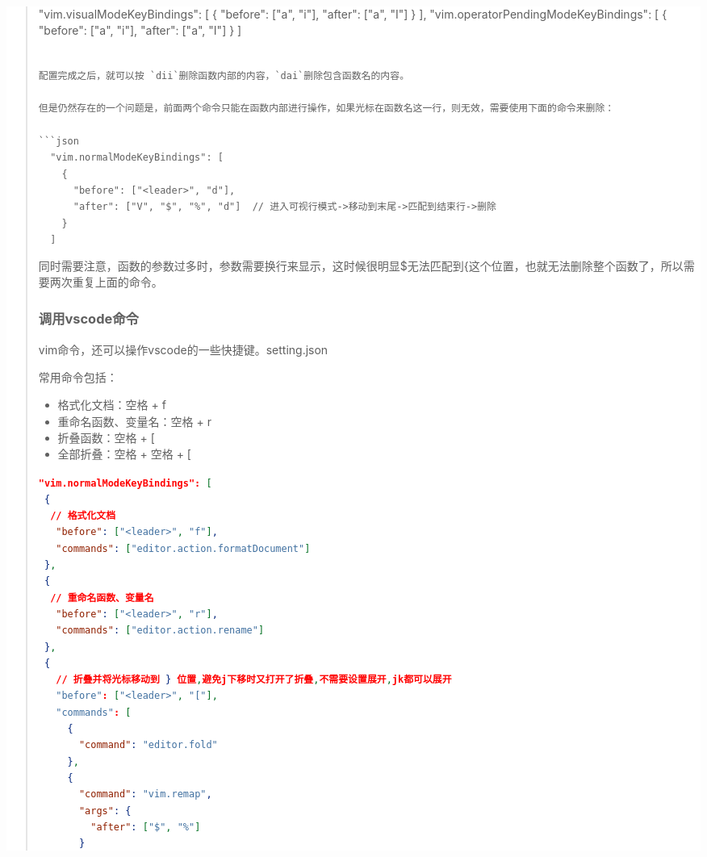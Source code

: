 > "vim.visualModeKeyBindings": [
>     {
>       "before": ["a", "i"],
>       "after": ["a", "I"]
>     }
> ],
> "vim.operatorPendingModeKeyBindings": [
>   {
>     "before": ["a", "i"],
>     "after": ["a", "I"]
>   }
> ]
> ```
>
> 配置完成之后，就可以按 `dii`删除函数内部的内容，`dai`删除包含函数名的内容。
>
> 但是仍然存在的一个问题是，前面两个命令只能在函数内部进行操作，如果光标在函数名这一行，则无效，需要使用下面的命令来删除：
>
> ```json
>   "vim.normalModeKeyBindings": [
>     {
>       "before": ["<leader>", "d"],
>       "after": ["V", "$", "%", "d"]  // 进入可视行模式->移动到末尾->匹配到结束行->删除
>     }
>   ]
> ```
>
> 同时需要注意，函数的参数过多时，参数需要换行来显示，这时候很明显$无法匹配到{这个位置，也就无法删除整个函数了，所以需要两次重复上面的命令。
>
> ### 调用vscode命令
>
> vim命令，还可以操作vscode的一些快捷键。setting.json
>
> 常用命令包括：
>
> - 格式化文档：空格 + f
> - 重命名函数、变量名：空格 + r
> - 折叠函数：空格 + [
> - 全部折叠：空格 + 空格 + [
>
> ```json
> "vim.normalModeKeyBindings": [
>  {
>  	// 格式化文档
>    "before": ["<leader>", "f"],
>    "commands": ["editor.action.formatDocument"]
>  },
>  {
>  	// 重命名函数、变量名
>    "before": ["<leader>", "r"],
>    "commands": ["editor.action.rename"]
>  },
>  {
>    // 折叠并将光标移动到 } 位置,避免j下移时又打开了折叠,不需要设置展开,jk都可以展开
>    "before": ["<leader>", "["],
>    "commands": [
>      {
>        "command": "editor.fold"
>      },
>      {
>        "command": "vim.remap",
>        "args": {
>          "after": ["$", "%"]
>        }